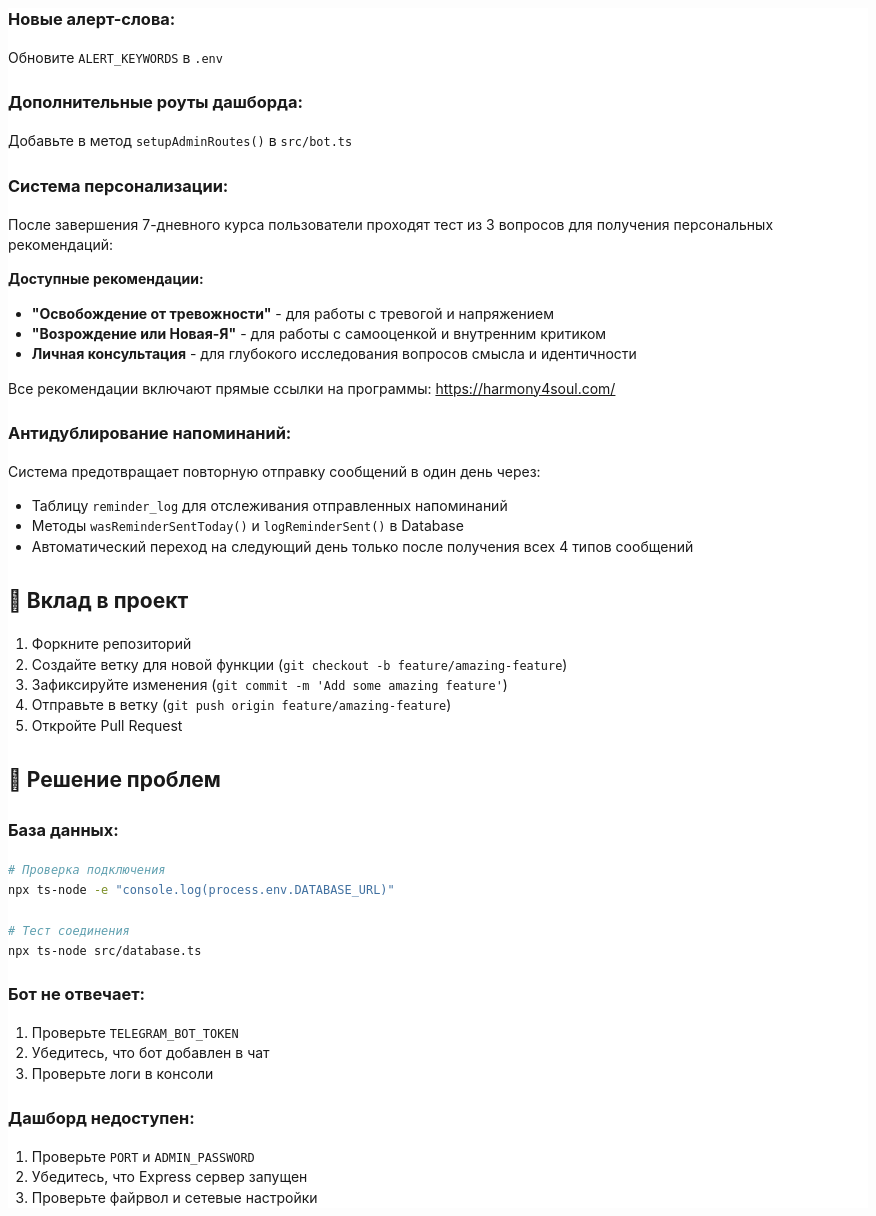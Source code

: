 ### Новые алерт-слова:
Обновите `ALERT_KEYWORDS` в `.env`

### Дополнительные роуты дашборда:
Добавьте в метод `setupAdminRoutes()` в `src/bot.ts`

### Система персонализации:
После завершения 7-дневного курса пользователи проходят тест из 3 вопросов для получения персональных рекомендаций:

**Доступные рекомендации:**
- **"Освобождение от тревожности"** - для работы с тревогой и напряжением
- **"Возрождение или Новая-Я"** - для работы с самооценкой и внутренним критиком  
- **Личная консультация** - для глубокого исследования вопросов смысла и идентичности

Все рекомендации включают прямые ссылки на программы: https://harmony4soul.com/

### Антидублирование напоминаний:
Система предотвращает повторную отправку сообщений в один день через:
- Таблицу `reminder_log` для отслеживания отправленных напоминаний
- Методы `wasReminderSentToday()` и `logReminderSent()` в Database
- Автоматический переход на следующий день только после получения всех 4 типов сообщений

## 🤝 Вклад в проект

1. Форкните репозиторий
2. Создайте ветку для новой функции (`git checkout -b feature/amazing-feature`)
3. Зафиксируйте изменения (`git commit -m 'Add some amazing feature'`)
4. Отправьте в ветку (`git push origin feature/amazing-feature`)
5. Откройте Pull Request

## 🐛 Решение проблем

### База данных:
```bash
# Проверка подключения
npx ts-node -e "console.log(process.env.DATABASE_URL)"

# Тест соединения
npx ts-node src/database.ts
```

### Бот не отвечает:
1. Проверьте `TELEGRAM_BOT_TOKEN`
2. Убедитесь, что бот добавлен в чат
3. Проверьте логи в консоли

### Дашборд недоступен:
1. Проверьте `PORT` и `ADMIN_PASSWORD`
2. Убедитесь, что Express сервер запущен
3. Проверьте файрвол и сетевые настройки
